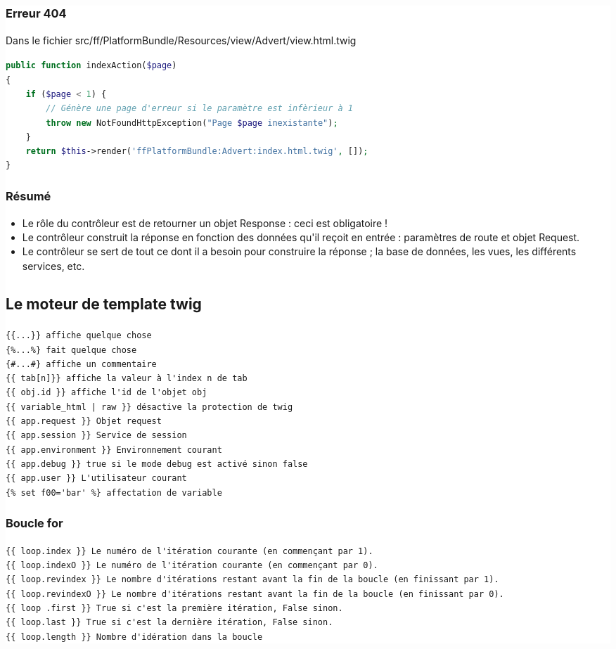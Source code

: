 ### Erreur 404

Dans le fichier  src/ff/PlatformBundle/Resources/view/Advert/view.html.twig

```php
public function indexAction($page)
{
    if ($page < 1) {
        // Génère une page d'erreur si le paramètre est infèrieur à 1
        throw new NotFoundHttpException("Page $page inexistante");
    }
    return $this->render('ffPlatformBundle:Advert:index.html.twig', []);
}
```



### Résumé

- Le rôle du contrôleur est de retourner un objet Response : ceci est obligatoire !
- Le contrôleur construit la réponse en fonction des données qu'il reçoit en entrée : paramètres de route et objet Request.
- Le contrôleur se sert de tout ce dont il a besoin pour construire la réponse ; la base de données, les vues, les différents services, etc.

## Le moteur de template twig

```twig
{{...}} affiche quelque chose
{%...%} fait quelque chose
{#...#} affiche un commentaire
{{ tab[n]}} affiche la valeur à l'index n de tab
{{ obj.id }} affiche l'id de l'objet obj
{{ variable_html | raw }} désactive la protection de twig
{{ app.request }} Objet request
{{ app.session }} Service de session
{{ app.environment }} Environnement courant
{{ app.debug }} true si le mode debug est activé sinon false
{{ app.user }} L'utilisateur courant
{% set f00='bar' %} affectation de variable

```

### Boucle for

```twig
{{ loop.index }} Le numéro de l'itération courante (en commençant par 1).
{{ loop.indexO }} Le numéro de l'itération courante (en commençant par 0).
{{ loop.revindex }} Le nombre d'itérations restant avant la fin de la boucle (en finissant par 1).
{{ loop.revindexO }} Le nombre d'itérations restant avant la fin de la boucle (en finissant par 0).
{{ loop .first }} True si c'est la première itération, False sinon.
{{ loop.last }} True si c'est la dernière itération, False sinon.
{{ loop.length }} Nombre d'idération dans la boucle
```
